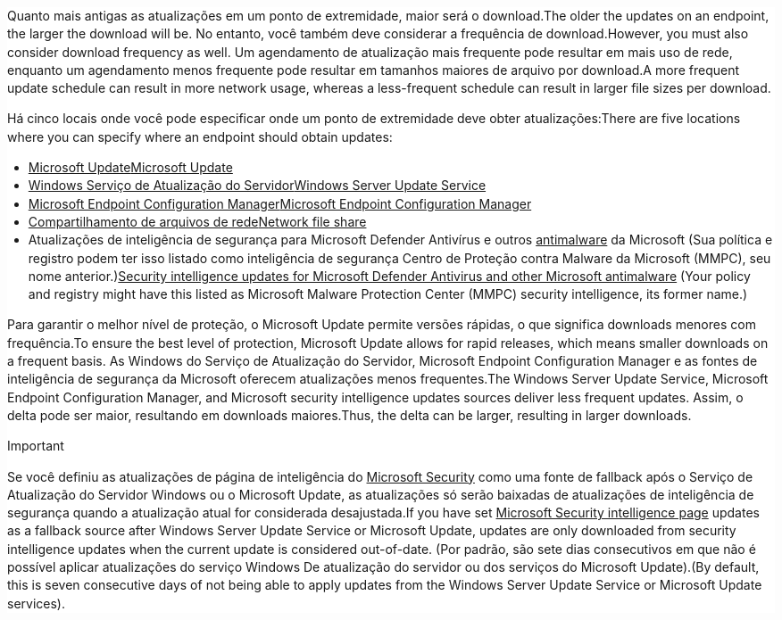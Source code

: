 <span data-ttu-id="7084c-125">Quanto mais antigas as atualizações em um ponto de extremidade, maior será o download.</span><span class="sxs-lookup"><span data-stu-id="7084c-125">The older the updates on an endpoint, the larger the download will be.</span></span> <span data-ttu-id="7084c-126">No entanto, você também deve considerar a frequência de download.</span><span class="sxs-lookup"><span data-stu-id="7084c-126">However, you must also consider download frequency as well.</span></span> <span data-ttu-id="7084c-127">Um agendamento de atualização mais frequente pode resultar em mais uso de rede, enquanto um agendamento menos frequente pode resultar em tamanhos maiores de arquivo por download.</span><span class="sxs-lookup"><span data-stu-id="7084c-127">A more frequent update schedule can result in more network usage, whereas a less-frequent schedule can result in larger file sizes per download.</span></span> 

<span data-ttu-id="7084c-128">Há cinco locais onde você pode especificar onde um ponto de extremidade deve obter atualizações:</span><span class="sxs-lookup"><span data-stu-id="7084c-128">There are five locations where you can specify where an endpoint should obtain updates:</span></span> 

- [<span data-ttu-id="7084c-129">Microsoft Update</span><span class="sxs-lookup"><span data-stu-id="7084c-129">Microsoft Update</span></span>](https://support.microsoft.com/help/12373/windows-update-faq)
- [<span data-ttu-id="7084c-130">Windows Serviço de Atualização do Servidor</span><span class="sxs-lookup"><span data-stu-id="7084c-130">Windows Server Update Service</span></span>](/windows-server/administration/windows-server-update-services/get-started/windows-server-update-services-wsus)
- [<span data-ttu-id="7084c-131">Microsoft Endpoint Configuration Manager</span><span class="sxs-lookup"><span data-stu-id="7084c-131">Microsoft Endpoint Configuration Manager</span></span>](/configmgr/core/servers/manage/updates)
- [<span data-ttu-id="7084c-132">Compartilhamento de arquivos de rede</span><span class="sxs-lookup"><span data-stu-id="7084c-132">Network file share</span></span>](#unc-share)
- <span data-ttu-id="7084c-133">Atualizações de inteligência de segurança para Microsoft Defender Antivírus e outros [antimalware](https://www.microsoft.com/en-us/wdsi/defenderupdates) da Microsoft (Sua política e registro podem ter isso listado como inteligência de segurança Centro de Proteção contra Malware da Microsoft (MMPC), seu nome anterior.)</span><span class="sxs-lookup"><span data-stu-id="7084c-133">[Security intelligence updates for Microsoft Defender Antivirus and other Microsoft antimalware](https://www.microsoft.com/en-us/wdsi/defenderupdates) (Your policy and registry might have this listed as Microsoft Malware Protection Center (MMPC) security intelligence, its former name.)</span></span>

<span data-ttu-id="7084c-134">Para garantir o melhor nível de proteção, o Microsoft Update permite versões rápidas, o que significa downloads menores com frequência.</span><span class="sxs-lookup"><span data-stu-id="7084c-134">To ensure the best level of protection, Microsoft Update allows for rapid releases, which means smaller downloads on a frequent basis.</span></span> <span data-ttu-id="7084c-135">As Windows do Serviço de Atualização do Servidor, Microsoft Endpoint Configuration Manager e as fontes de inteligência de segurança da Microsoft oferecem atualizações menos frequentes.</span><span class="sxs-lookup"><span data-stu-id="7084c-135">The Windows Server Update Service, Microsoft Endpoint Configuration Manager, and Microsoft security intelligence updates sources deliver less frequent updates.</span></span> <span data-ttu-id="7084c-136">Assim, o delta pode ser maior, resultando em downloads maiores.</span><span class="sxs-lookup"><span data-stu-id="7084c-136">Thus, the delta can be larger, resulting in larger downloads.</span></span> 

> [!IMPORTANT]
> <span data-ttu-id="7084c-137">Se você definiu as atualizações de página de inteligência do [Microsoft Security](https://www.microsoft.com/security/portal/definitions/adl.aspx) como uma fonte de fallback após o Serviço de Atualização do Servidor Windows ou o Microsoft Update, as atualizações só serão baixadas de atualizações de inteligência de segurança quando a atualização atual for considerada desajustada.</span><span class="sxs-lookup"><span data-stu-id="7084c-137">If you have set [Microsoft Security intelligence page](https://www.microsoft.com/security/portal/definitions/adl.aspx) updates as a fallback source after Windows Server Update Service or Microsoft Update, updates are only downloaded from security intelligence updates when the current update is considered out-of-date.</span></span> <span data-ttu-id="7084c-138">(Por padrão, são sete dias consecutivos em que não é possível aplicar atualizações do serviço Windows De atualização do servidor ou dos serviços do Microsoft Update).</span><span class="sxs-lookup"><span data-stu-id="7084c-138">(By default, this is seven consecutive days of not being able to apply updates from the Windows Server Update Service or Microsoft Update services).</span></span>